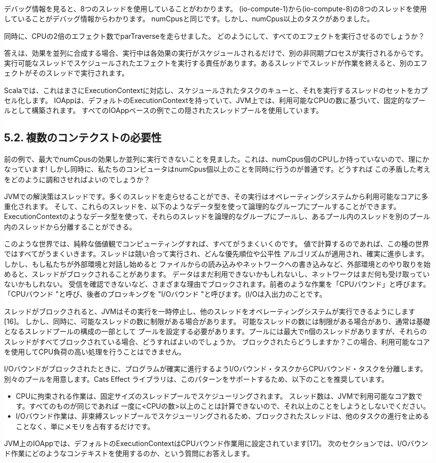 デバッグ情報を見ると、8つのスレッドを使用していることがわかります。
(io-compute-1)から(io-compute-8)の8つのスレッドを使用していることがデバッグ情報からわかります。
numCpusと同じです。しかし、numCpus以上のタスクがありました。

同時に、CPUの2倍のエフェクト数でparTraverseを走らせました。
どのようにして、すべてのエフェクトを実行させるのでしょうか？

答えは、効果を並列に合成する場合、実行中は各効果の実行がスケジュールされるだけで、別の非同期プロセスが実行されるからです。
実行可能なスレッドでスケジュールされたエフェクトを実行する責任があります。あるスレッドでスレッドが作業を終えると、別のエフェクトがそのスレッドで実行されます。

Scalaでは、これはまさにExecutionContextに対応し、スケジュールされたタスクのキューと、それを実行するスレッドのセットをカプセル化します。
IOAppは、デフォルトのExecutionContextを持っていて、JVM上では、利用可能なCPUの数に基づいて、固定的なプールとして構築されます。
すべてのIOAppベースの例でこの隠されたスレッドプールを使用しています。

## 5.2. 複数のコンテクストの必要性

前の例で、最大でnumCpusの効果しか並列に実行できないことを見ました。これは、numCpus個のCPUしか持っていないので、理にかなっています!
しかし同時に、私たちのコンピュータはnumCpus個以上のことを同時に行うのが普通です。どうすれば
この矛盾した考えをどのように調和させればよいのでしょうか？

JVMでの解決策はスレッドです。多くのスレッドを走らせることができ、その実行はオペレーティングシステムから利用可能なコアに多重化されます。
そして、これらのスレッドを、以下のようなデータ型を使って論理的なグループにプールすることができます。
ExecutionContextのようなデータ型を使って、それらのスレッドを論理的なグループにプールし、あるプール内のスレッドを別のプール内のスレッドから分離することができる。

このような世界では、純粋な価値観でコンピューティングすれば、すべてがうまくいくのです。
値で計算するのであれば、この種の世界ではすべてがうまくいきます。スレッドは競い合って実行され、どんな優先順位や公平性
アルゴリズムが適用され、確実に進歩します。しかし、もし私たちが外部環境と対話し始めると
ファイルからの読み込みやネットワークへの書き込みなど、外部環境とのやり取りを始めると、スレッドがブロックされることがあります。
データはまだ利用できないかもしれないし、ネットワークはまだ何も受け取っていないかもしれない。
受信を確認できないなど、さまざまな理由でブロックされます。前者のような作業を「CPUバウンド」と呼びます。
「CPUバウンド "と呼び、後者のブロッキングを "I/Oバウンド "と呼びます。(I/Oは入出力のことです。

スレッドがブロックされると、JVMはその実行を一時停止し、他のスレッドをオペレーティングシステムが実行できるようにします[16]。
しかし、同時に、可能なスレッドの数に制限がある場合があります。
可能なスレッドの数には制限がある場合があり、通常は基礎となるスレッドプールの構成の一部として
プールを設定する必要があります。プールには最大でn個のスレッドがありますが、それらのスレッドがすべてブロックされている場合、どうすればよいのでしょうか。
ブロックされたらどうしますか？この場合、利用可能なコアを使用してCPU負荷の高い処理を行うことはできません。

I/Oバウンドがブロックされたときに、プログラムが確実に進行するようI/Oバウンド・タスクからCPUバウンド・タスクを分離します。
別々のプールを用意します。Cats Effect ライブラリは、このパターンをサポートするため、以下のことを推奨しています。

- CPUに拘束される作業は、固定サイズのスレッドプールでスケジューリングされます。
  スレッド数は、JVMで利用可能なコア数です。すべてのものが同じであれば
  一度に<CPUの数>以上のことは計算できないので、それ以上のことをしようとしないでください。
- I/Oバウンド作業は、非束縛スレッドプールでスケジューリングされるため、ブロックされたスレッドは、他のタスクの進行を止めることなく、単にメモリを占有するだけです。

JVM上のIOAppでは、デフォルトのExecutionContextはCPUバウンド作業用に設定されています[17]。
次のセクションでは、I/Oバウンド作業にどのようなコンテキストを使用するのか、という質問にお答えします。
